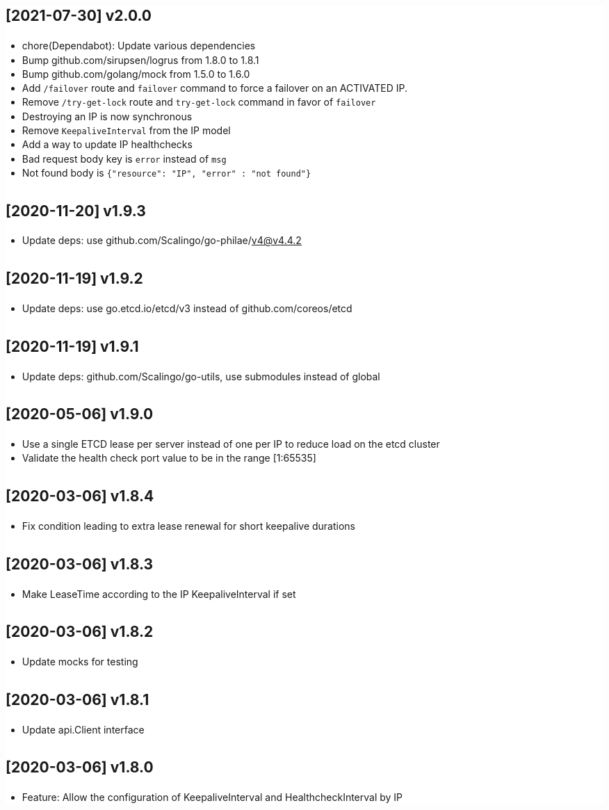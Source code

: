 ## [2021-07-30] v2.0.0

- chore(Dependabot): Update various dependencies
- Bump github.com/sirupsen/logrus from 1.8.0 to 1.8.1
- Bump github.com/golang/mock from 1.5.0 to 1.6.0
- Add `/failover` route and `failover` command to force a failover on an ACTIVATED IP.
- Remove `/try-get-lock` route and `try-get-lock` command in favor of `failover`
- Destroying an IP is now synchronous
- Remove `KeepaliveInterval` from the IP model
- Add a way to update IP healthchecks
- Bad request body key is `error` instead of `msg`
- Not found body is `{"resource": "IP", "error" : "not found"}`

## [2020-11-20] v1.9.3

- Update deps: use github.com/Scalingo/go-philae/v4@v4.4.2

## [2020-11-19] v1.9.2

- Update deps: use go.etcd.io/etcd/v3 instead of github.com/coreos/etcd

## [2020-11-19] v1.9.1

- Update deps: github.com/Scalingo/go-utils, use submodules instead of global

## [2020-05-06] v1.9.0

- Use a single ETCD lease per server instead of one per IP to reduce load on the etcd cluster
- Validate the health check port value to be in the range [1:65535]

## [2020-03-06] v1.8.4

- Fix condition leading to extra lease renewal for short keepalive durations

## [2020-03-06] v1.8.3

- Make LeaseTime according to the IP KeepaliveInterval if set

## [2020-03-06] v1.8.2

- Update mocks for testing

## [2020-03-06] v1.8.1

- Update api.Client interface

## [2020-03-06] v1.8.0

- Feature: Allow the configuration of KeepaliveInterval and HealthcheckInterval by IP
